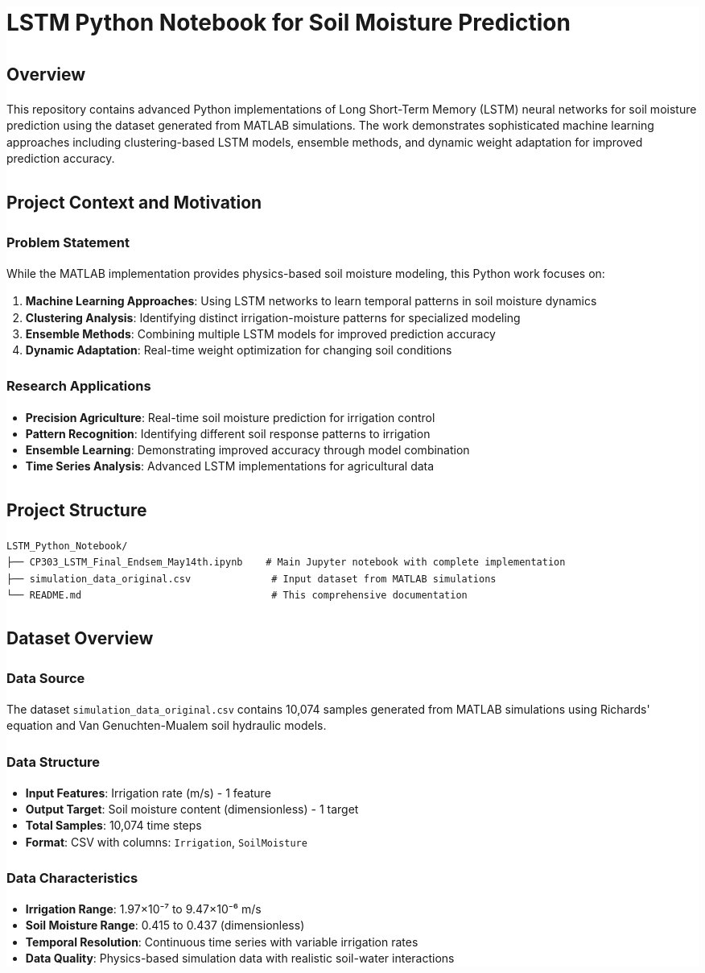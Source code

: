 # LSTM Python Notebook for Soil Moisture Prediction

## Overview
This repository contains advanced Python implementations of Long Short-Term Memory (LSTM) neural networks for soil moisture prediction using the dataset generated from MATLAB simulations. The work demonstrates sophisticated machine learning approaches including clustering-based LSTM models, ensemble methods, and dynamic weight adaptation for improved prediction accuracy.

## Project Context and Motivation

### Problem Statement
While the MATLAB implementation provides physics-based soil moisture modeling, this Python work focuses on:
1. **Machine Learning Approaches**: Using LSTM networks to learn temporal patterns in soil moisture dynamics
2. **Clustering Analysis**: Identifying distinct irrigation-moisture patterns for specialized modeling
3. **Ensemble Methods**: Combining multiple LSTM models for improved prediction accuracy
4. **Dynamic Adaptation**: Real-time weight optimization for changing soil conditions

### Research Applications
- **Precision Agriculture**: Real-time soil moisture prediction for irrigation control
- **Pattern Recognition**: Identifying different soil response patterns to irrigation
- **Ensemble Learning**: Demonstrating improved accuracy through model combination
- **Time Series Analysis**: Advanced LSTM implementations for agricultural data

## Project Structure
```
LSTM_Python_Notebook/
├── CP303_LSTM_Final_Endsem_May14th.ipynb    # Main Jupyter notebook with complete implementation
├── simulation_data_original.csv              # Input dataset from MATLAB simulations
└── README.md                                 # This comprehensive documentation
```

## Dataset Overview

### Data Source
The dataset `simulation_data_original.csv` contains 10,074 samples generated from MATLAB simulations using Richards' equation and Van Genuchten-Mualem soil hydraulic models.

### Data Structure
- **Input Features**: Irrigation rate (m/s) - 1 feature
- **Output Target**: Soil moisture content (dimensionless) - 1 target
- **Total Samples**: 10,074 time steps
- **Format**: CSV with columns: `Irrigation`, `SoilMoisture`

### Data Characteristics
- **Irrigation Range**: 1.97×10⁻⁷ to 9.47×10⁻⁶ m/s
- **Soil Moisture Range**: 0.415 to 0.437 (dimensionless)
- **Temporal Resolution**: Continuous time series with variable irrigation rates
- **Data Quality**: Physics-based simulation data with realistic soil-water interactions
